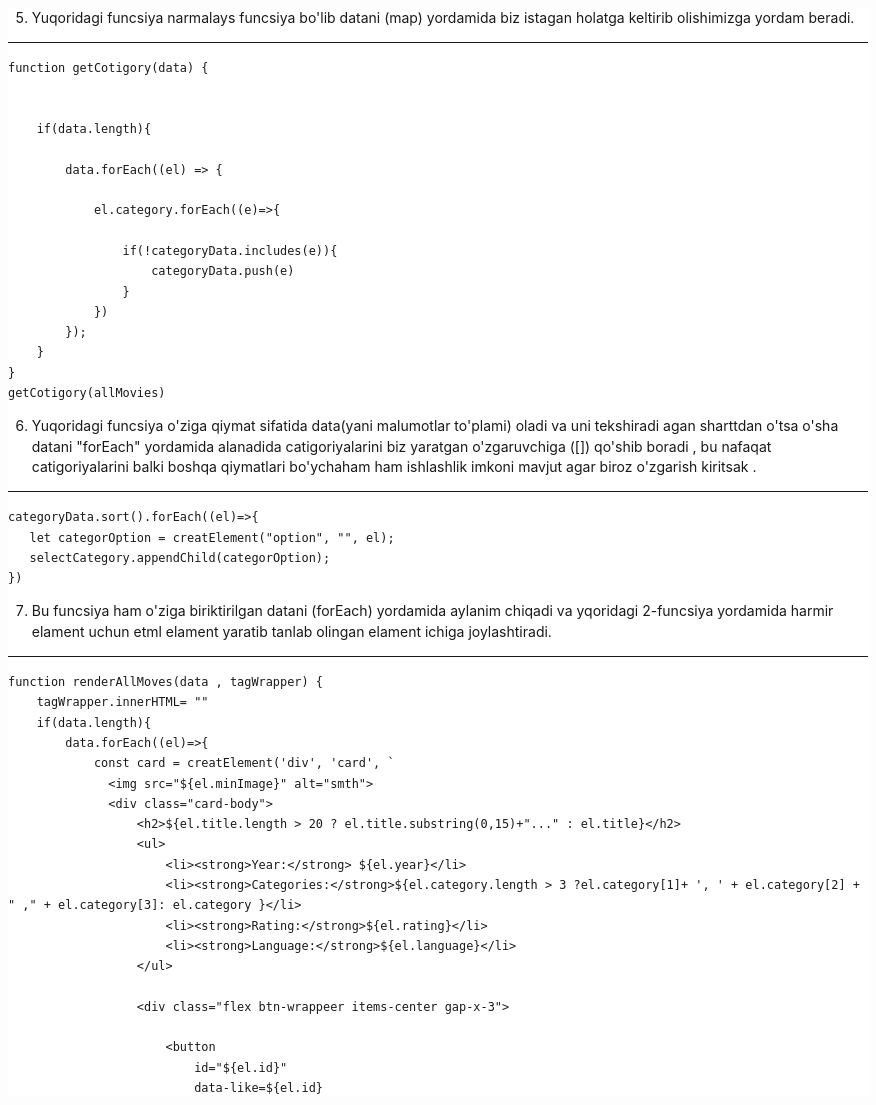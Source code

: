 5. Yuqoridagi funcsiya narmalays funcsiya bo'lib datani (map) yordamida biz istagan holatga keltirib olishimizga yordam beradi.

<hr>

```
function getCotigory(data) {


    if(data.length){

        data.forEach((el) => {

            el.category.forEach((e)=>{

                if(!categoryData.includes(e)){
                    categoryData.push(e)
                }
            })
        });
    }
}
getCotigory(allMovies)
```

6. Yuqoridagi funcsiya o'ziga qiymat sifatida data(yani malumotlar to'plami) oladi va uni tekshiradi agan sharttdan o'tsa o'sha datani "forEach" yordamida alanadida catigoriyalarini biz yaratgan o'zgaruvchiga ([]) qo'shib boradi , bu nafaqat catigoriyalarini balki boshqa qiymatlari bo'ychaham ham ishlashlik imkoni mavjut agar biroz o'zgarish kiritsak .

<hr>

```
categoryData.sort().forEach((el)=>{
   let categorOption = creatElement("option", "", el);
   selectCategory.appendChild(categorOption);
})
```

7. Bu funcsiya ham o'ziga biriktirilgan datani (forEach) yordamida aylanim chiqadi va yqoridagi 2-funcsiya yordamida harmir elament uchun etml elament yaratib tanlab olingan elament ichiga joylashtiradi.

<hr>

```
function renderAllMoves(data , tagWrapper) {
    tagWrapper.innerHTML= ""
    if(data.length){
        data.forEach((el)=>{
            const card = creatElement('div', 'card', `
              <img src="${el.minImage}" alt="smth">
              <div class="card-body">
                  <h2>${el.title.length > 20 ? el.title.substring(0,15)+"..." : el.title}</h2>
                  <ul>
                      <li><strong>Year:</strong> ${el.year}</li>
                      <li><strong>Categories:</strong>${el.category.length > 3 ?el.category[1]+ ', ' + el.category[2] + " ," + el.category[3]: el.category }</li>
                      <li><strong>Rating:</strong>${el.rating}</li>
                      <li><strong>Language:</strong>${el.language}</li>
                  </ul>

                  <div class="flex btn-wrappeer items-center gap-x-3">

                      <button
                          id="${el.id}"
                          data-like=${el.id}
```